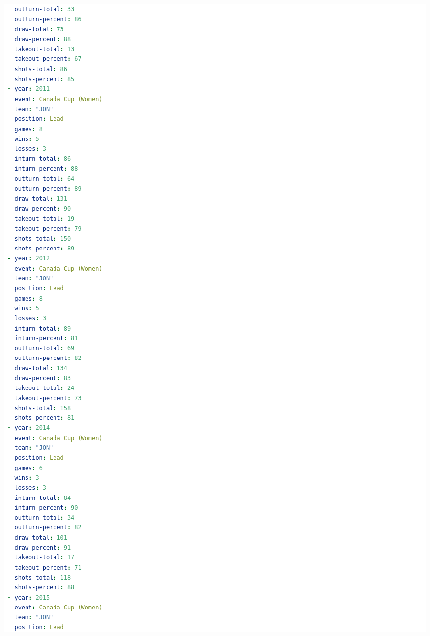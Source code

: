 ```yaml
   outturn-total: 33
   outturn-percent: 86
   draw-total: 73
   draw-percent: 88
   takeout-total: 13
   takeout-percent: 67
   shots-total: 86
   shots-percent: 85
 - year: 2011
   event: Canada Cup (Women)
   team: "JON"
   position: Lead
   games: 8
   wins: 5
   losses: 3
   inturn-total: 86
   inturn-percent: 88
   outturn-total: 64
   outturn-percent: 89
   draw-total: 131
   draw-percent: 90
   takeout-total: 19
   takeout-percent: 79
   shots-total: 150
   shots-percent: 89
 - year: 2012
   event: Canada Cup (Women)
   team: "JON"
   position: Lead
   games: 8
   wins: 5
   losses: 3
   inturn-total: 89
   inturn-percent: 81
   outturn-total: 69
   outturn-percent: 82
   draw-total: 134
   draw-percent: 83
   takeout-total: 24
   takeout-percent: 73
   shots-total: 158
   shots-percent: 81
 - year: 2014
   event: Canada Cup (Women)
   team: "JON"
   position: Lead
   games: 6
   wins: 3
   losses: 3
   inturn-total: 84
   inturn-percent: 90
   outturn-total: 34
   outturn-percent: 82
   draw-total: 101
   draw-percent: 91
   takeout-total: 17
   takeout-percent: 71
   shots-total: 118
   shots-percent: 88
 - year: 2015
   event: Canada Cup (Women)
   team: "JON"
   position: Lead
```